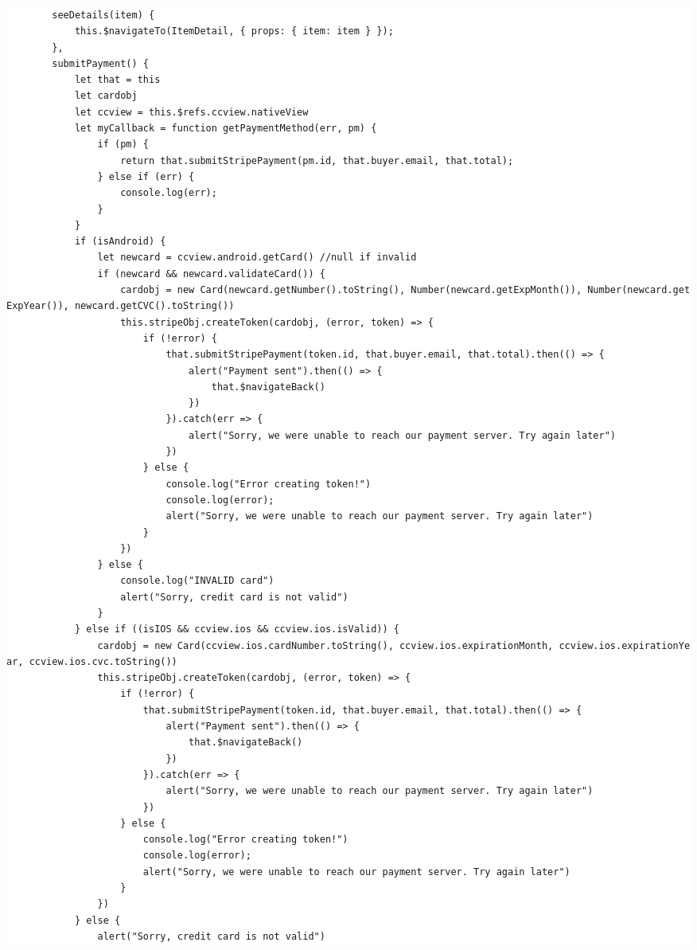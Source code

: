 ```
        seeDetails(item) {
            this.$navigateTo(ItemDetail, { props: { item: item } });
        },
        submitPayment() {
            let that = this
            let cardobj
            let ccview = this.$refs.ccview.nativeView
            let myCallback = function getPaymentMethod(err, pm) {
                if (pm) {
                    return that.submitStripePayment(pm.id, that.buyer.email, that.total);
                } else if (err) {
                    console.log(err);
                }
            }
            if (isAndroid) {
                let newcard = ccview.android.getCard() //null if invalid
                if (newcard && newcard.validateCard()) {
                    cardobj = new Card(newcard.getNumber().toString(), Number(newcard.getExpMonth()), Number(newcard.getExpYear()), newcard.getCVC().toString())
                    this.stripeObj.createToken(cardobj, (error, token) => {
                        if (!error) {
                            that.submitStripePayment(token.id, that.buyer.email, that.total).then(() => {
                                alert("Payment sent").then(() => {
                                    that.$navigateBack()
                                })
                            }).catch(err => {
                                alert("Sorry, we were unable to reach our payment server. Try again later")
                            })
                        } else {
                            console.log("Error creating token!")
                            console.log(error);
                            alert("Sorry, we were unable to reach our payment server. Try again later")
                        }
                    })
                } else {
                    console.log("INVALID card")
                    alert("Sorry, credit card is not valid")
                }
            } else if ((isIOS && ccview.ios && ccview.ios.isValid)) {
                cardobj = new Card(ccview.ios.cardNumber.toString(), ccview.ios.expirationMonth, ccview.ios.expirationYear, ccview.ios.cvc.toString())
                this.stripeObj.createToken(cardobj, (error, token) => {
                    if (!error) {
                        that.submitStripePayment(token.id, that.buyer.email, that.total).then(() => {
                            alert("Payment sent").then(() => {
                                that.$navigateBack()
                            })
                        }).catch(err => {
                            alert("Sorry, we were unable to reach our payment server. Try again later")
                        })
                    } else {
                        console.log("Error creating token!")
                        console.log(error);
                        alert("Sorry, we were unable to reach our payment server. Try again later")
                    }
                })
            } else {
                alert("Sorry, credit card is not valid")
```